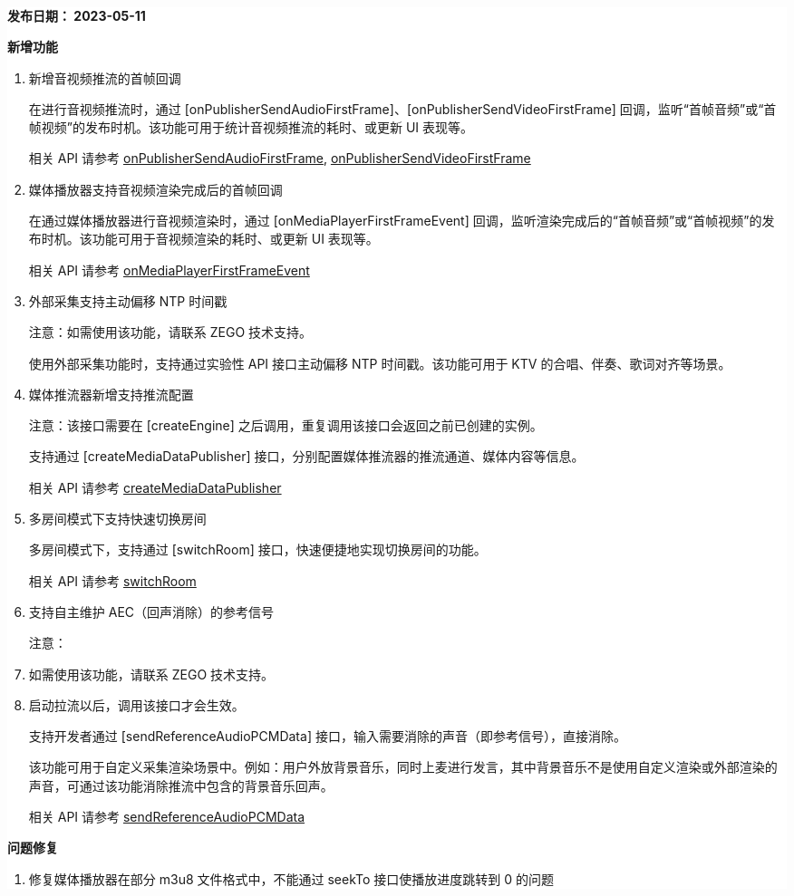 **发布日期： 2023-05-11**


**新增功能**

1. 新增音视频推流的首帧回调

    在进行音视频推流时，通过 [onPublisherSendAudioFirstFrame]、[onPublisherSendVideoFirstFrame] 回调，监听“首帧音频”或“首帧视频”的发布时机。该功能可用于统计音视频推流的耗时、或更新 UI 表现等。

    相关 API 请参考 [onPublisherSendAudioFirstFrame](https://doc-zh.zego.im/article/api?doc=Express_Video_SDK_API~cpp_linux~class~IZegoEventHandler#on-publisher-send-audio-first-frame), [onPublisherSendVideoFirstFrame](https://doc-zh.zego.im/article/api?doc=Express_Video_SDK_API~cpp_linux~class~IZegoEventHandler#on-publisher-send-video-first-frame)

2. 媒体播放器支持音视频渲染完成后的首帧回调

    在通过媒体播放器进行音视频渲染时，通过 [onMediaPlayerFirstFrameEvent] 回调，监听渲染完成后的“首帧音频”或“首帧视频”的发布时机。该功能可用于音视频渲染的耗时、或更新 UI 表现等。

    相关 API 请参考 [onMediaPlayerFirstFrameEvent](https://doc-zh.zego.im/article/api?doc=Express_Video_SDK_API~cpp_linux~class~IZegoMediaPlayerEventHandler#on-media-player-first-frame-event)

3. 外部采集支持主动偏移 NTP 时间戳

    注意：如需使用该功能，请联系 ZEGO 技术支持。

    使用外部采集功能时，支持通过实验性 API 接口主动偏移 NTP 时间戳。该功能可用于 KTV 的合唱、伴奏、歌词对齐等场景。

4. 媒体推流器新增支持推流配置

    注意：该接口需要在 [createEngine] 之后调用，重复调用该接口会返回之前已创建的实例。

    支持通过 [createMediaDataPublisher] 接口，分别配置媒体推流器的推流通道、媒体内容等信息。

    相关 API 请参考 [createMediaDataPublisher](https://doc-zh.zego.im/article/api?doc=Express_Video_SDK_API~cpp_linux~class~IZegoExpressEngine#create-media-data-publisher)

5. 多房间模式下支持快速切换房间

    多房间模式下，支持通过 [switchRoom] 接口，快速便捷地实现切换房间的功能。

    相关 API 请参考 [switchRoom](https://doc-zh.zego.im/article/api?doc=Express_Video_SDK_API~cpp_linux~class~IZegoExpressEngine#switch-room)

6. 支持自主维护 AEC（回声消除）的参考信号

    注意：

1. 如需使用该功能，请联系 ZEGO 技术支持。

2. 启动拉流以后，调用该接口才会生效。

    支持开发者通过 [sendReferenceAudioPCMData] 接口，输入需要消除的声音（即参考信号），直接消除。

    该功能可用于自定义采集渲染场景中。例如：用户外放背景音乐，同时上麦进行发言，其中背景音乐不是使用自定义渲染或外部渲染的声音，可通过该功能消除推流中包含的背景音乐回声。

    相关 API 请参考 [sendReferenceAudioPCMData](https://doc-zh.zego.im/article/api?doc=Express_Video_SDK_API~cpp_linux~class~IZegoExpressEngine#send-reference-audio-pcm-data)

**问题修复**

1. 修复媒体播放器在部分 m3u8 文件格式中，不能通过 seekTo 接口使播放进度跳转到 0 的问题
